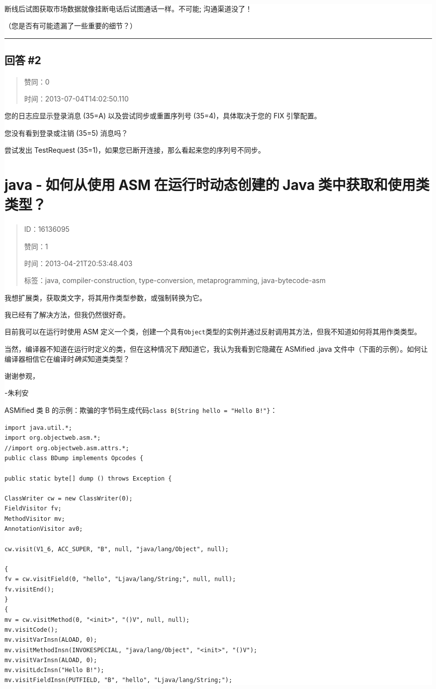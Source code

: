 断线后试图获取市场数据就像挂断电话后试图通话一样。不可能; 沟通渠道没了！

（您是否有可能遗漏了一些重要的细节？）

* * *

## 回答 #2

> 赞同：0
> 
> 时间：2013-07-04T14:02:50.110

您的日志应显示登录消息 (35=A) 以及尝试同步或重置序列号 (35=4)，具体取决于您的 FIX 引擎配置。

您没有看到登录或注销 (35=5) 消息吗？

尝试发出 TestRequest (35=1)，如果您已断开连接，那么看起来您的序列号不同步。

# java - 如何从使用 ASM 在运行时动态创建的 Java 类中获取和使用类类型？

> ID：16136095
> 
> 赞同：1
> 
> 时间：2013-04-21T20:53:48.403
> 
> 标签：java, compiler-construction, type-conversion, metaprogramming, java-bytecode-asm

我想扩展类，获取类文字，将其用作类型参数，或强制转换为它。

我已经有了解决方法，但我仍然很好奇。

目前我可以在运行时使用 ASM 定义一个类，创建一个具有`Object`类型的实例并通过反射调用其方法，但我不知道如何将其用作类类型。

当然，编译器不知道在运行时定义的类，但在这种情况下*我*知道它，我认为我看到它隐藏在 ASMified .java 文件中（下面的示例）。如何让编译器相信它在编译时*确实*知道类类型？

谢谢参观，

-朱利安

ASMified 类 B 的示例：欺骗的字节码生成代码`class B{String hello = "Hello B!"}`：

```
import java.util.*;
import org.objectweb.asm.*;
//import org.objectweb.asm.attrs.*;
public class BDump implements Opcodes {

public static byte[] dump () throws Exception {

ClassWriter cw = new ClassWriter(0);
FieldVisitor fv;
MethodVisitor mv;
AnnotationVisitor av0;

cw.visit(V1_6, ACC_SUPER, "B", null, "java/lang/Object", null);

{
fv = cw.visitField(0, "hello", "Ljava/lang/String;", null, null);
fv.visitEnd();
}
{
mv = cw.visitMethod(0, "<init>", "()V", null, null);
mv.visitCode();
mv.visitVarInsn(ALOAD, 0);
mv.visitMethodInsn(INVOKESPECIAL, "java/lang/Object", "<init>", "()V");
mv.visitVarInsn(ALOAD, 0);
mv.visitLdcInsn("Hello B!");
mv.visitFieldInsn(PUTFIELD, "B", "hello", "Ljava/lang/String;");
```